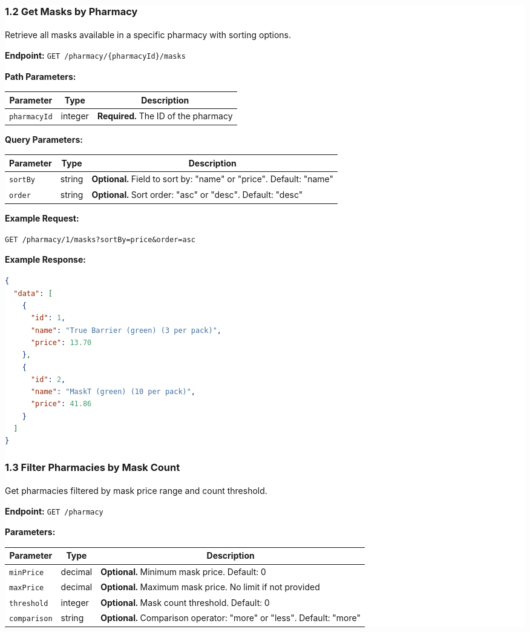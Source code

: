 ### 1.2 Get Masks by Pharmacy

Retrieve all masks available in a specific pharmacy with sorting options.

**Endpoint:** `GET /pharmacy/{pharmacyId}/masks`

**Path Parameters:**

| Parameter | Type | Description |
|-----------|------|-------------|
| `pharmacyId` | integer | **Required.** The ID of the pharmacy |

**Query Parameters:**

| Parameter | Type | Description |
|-----------|------|-------------|
| `sortBy` | string | **Optional.** Field to sort by: "name" or "price". Default: "name" |
| `order` | string | **Optional.** Sort order: "asc" or "desc". Default: "desc" |

**Example Request:**
```
GET /pharmacy/1/masks?sortBy=price&order=asc
```

**Example Response:**
```json
{
  "data": [
    {
      "id": 1,
      "name": "True Barrier (green) (3 per pack)",
      "price": 13.70
    },
    {
      "id": 2,
      "name": "MaskT (green) (10 per pack)",
      "price": 41.86
    }
  ]
}
```

### 1.3 Filter Pharmacies by Mask Count

Get pharmacies filtered by mask price range and count threshold.

**Endpoint:** `GET /pharmacy`

**Parameters:**

| Parameter | Type | Description |
|-----------|------|-------------|
| `minPrice` | decimal | **Optional.** Minimum mask price. Default: 0 |
| `maxPrice` | decimal | **Optional.** Maximum mask price. No limit if not provided |
| `threshold` | integer | **Optional.** Mask count threshold. Default: 0 |
| `comparison` | string | **Optional.** Comparison operator: "more" or "less". Default: "more" |
